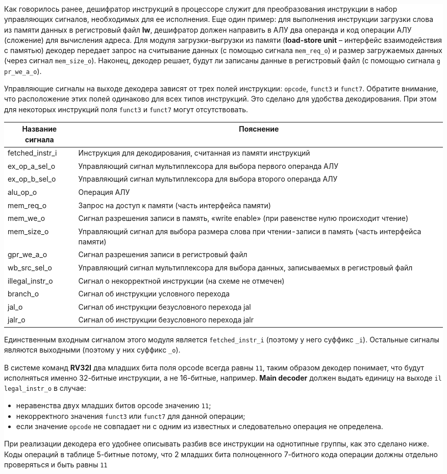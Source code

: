 Как говорилось ранее, дешифратор инструкций в процессоре служит для преобразования инструкции в набор управляющих сигналов, необходимых для ее исполнения. Еще один пример: для выполнения инструкции загрузки слова из памяти данных в регистровый файл **lw**, дешифратор должен направить в АЛУ два операнда и код операции АЛУ (сложение) для вычисления адреса. Для модуля загрузки-выгрузки из памяти (**load-store unit** – интерфейс взаимодействия с памятью) декодер передает запрос на считывание данных (с помощью сигнала `mem_req_o`) и размер загружаемых данных (через сигнал `mem_size_o`). Наконец, декодер решает, будут ли записаны данные в регистровый файл (с помощью сигнала `gpr_we_a_o`).

Управляющие сигналы на выходе декодера зависят от трех полей инструкции: `opcode`, `funct3` и `funct7`. Обратите внимание, что расположение этих полей одинаково для всех типов инструкций. Это сделано для удобства декодирования. При этом для некоторых инструкций поля `funct3` и `funct7` могут отсутствовать.

|Название сигнала|                                            Пояснение                                           |
|----------------|------------------------------------------------------------------------------------------------|
|fetched_instr_i |Инструкция для декодирования, считанная из памяти инструкций                                    |
|ex_op_a_sel_o   |Управляющий сигнал мультиплексора для выбора первого операнда АЛУ                               |
|ex_op_b_sel_o   |Управляющий сигнал мультиплексора для выбора второго операнда АЛУ                               |
|alu_op_o        |Операция АЛУ                                                                                    |
|mem_req_o       |Запрос на доступ к памяти (часть интерфейса памяти)                                             |
|mem_we_o        |Сигнал разрешения записи в память, «write enable» (при равенстве нулю происходит чтение)        |
|mem_size_o      |Управляющий сигнал для выбора размера слова при чтении-записи в память (часть интерфейса памяти)|
|gpr_we_a_o      |Сигнал разрешения записи в регистровый файл                                                     |
|wb_src_sel_o    |Управляющий сигнал мультиплексора для выбора данных, записываемых в регистровый файл            |
|illegal_instr_o |Сигнал о некорректной инструкции (на схеме не отмечен)                                          |
|branch_o        |Сигнал об инструкции условного перехода                                                         |
|jal_o           |Сигнал об инструкции безусловного перехода jal                                                  |
|jalr_o          |Сигнал об инструкции безусловного перехода jalr                                                 |

Единственным входным сигналом этого модуля является `fetched_instr_i` (поэтому у него суффикс `_i`). Остальные сигналы являются выходными (поэтому у них суффикс `_o`).

В системе команд **RV32I** два младших бита поля opcode всегда равны `11`, таким образом декодер понимает, что будут исполняться именно 32-битные инструкции, а не 16-битные, например. **Main decoder** должен выдать единицу на выходе `illegal_instr_o` в случае:

- неравенства двух младших битов opcode значению `11`;
- некорректного значения `funct3` или `funct7` для данной операции;
- если значение `opcode` не совпадает ни с одним из известных и следовательно операция не определена.

При реализации декодера его удобнее описывать разбив все инструкции на однотипные группы, как это сделано ниже. Коды операций в таблице 5-битные потому, что 2 младших бита полноценного 7-битного кода операции должны отдельно проверяться и быть равны `11`
